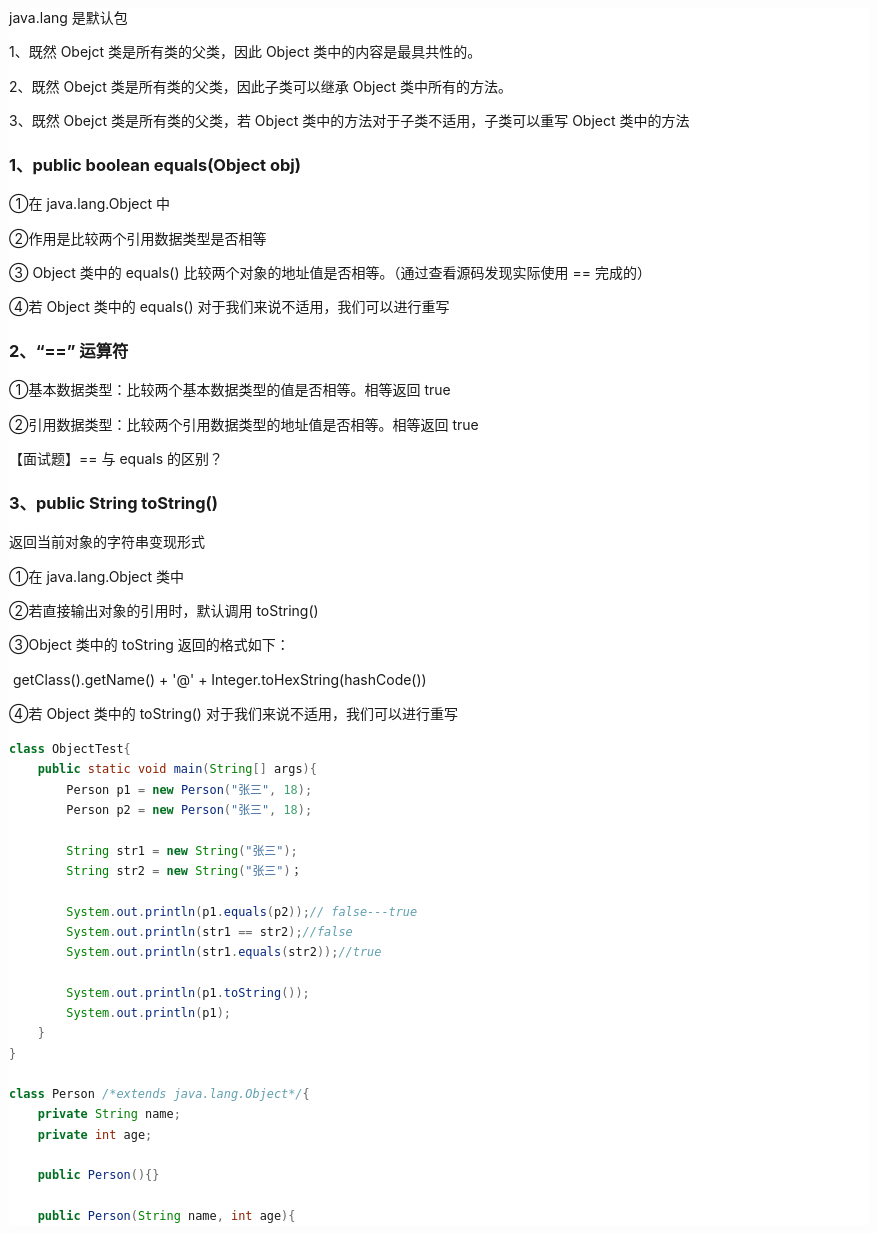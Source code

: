 java.lang 是默认包

1、既然 Obejct 类是所有类的父类，因此 Object 类中的内容是最具共性的。

2、既然 Obejct 类是所有类的父类，因此子类可以继承 Object 类中所有的方法。

3、既然 Obejct 类是所有类的父类，若 Object 类中的方法对于子类不适用，子类可以重写 Object 类中的方法



### 1、public boolean equals(Object obj)

①在 java.lang.Object 中

②作用是比较两个引用数据类型是否相等

③ Object 类中的 equals() 比较两个对象的地址值是否相等。（通过查看源码发现实际使用 == 完成的）

④若 Object 类中的 equals() 对于我们来说不适用，我们可以进行重写



### 2、“==” 运算符

①基本数据类型：比较两个基本数据类型的值是否相等。相等返回 true

②引用数据类型：比较两个引用数据类型的地址值是否相等。相等返回 true



【面试题】== 与 equals 的区别？



### 3、public String toString() 

返回当前对象的字符串变现形式

①在 java.lang.Object 类中

②若直接输出对象的引用时，默认调用 toString()

③Object 类中的 toString 返回的格式如下：

​	getClass().getName() + '@' + Integer.toHexString(hashCode())

④若 Object 类中的 toString() 对于我们来说不适用，我们可以进行重写



```java
class ObjectTest{
    public static void main(String[] args){
        Person p1 = new Person("张三", 18);
        Person p2 = new Person("张三", 18);
        
       	String str1 = new String("张三");
        String str2 = new String("张三")；
        
        System.out.println(p1.equals(p2));// false---true
        System.out.println(str1 == str2);//false
        System.out.println(str1.equals(str2));//true
        
        System.out.println(p1.toString());
        System.out.println(p1);
    }
}

class Person /*extends java.lang.Object*/{
    private String name;
    private int age;
    
    public Person(){}
    
    public Person(String name, int age){
```